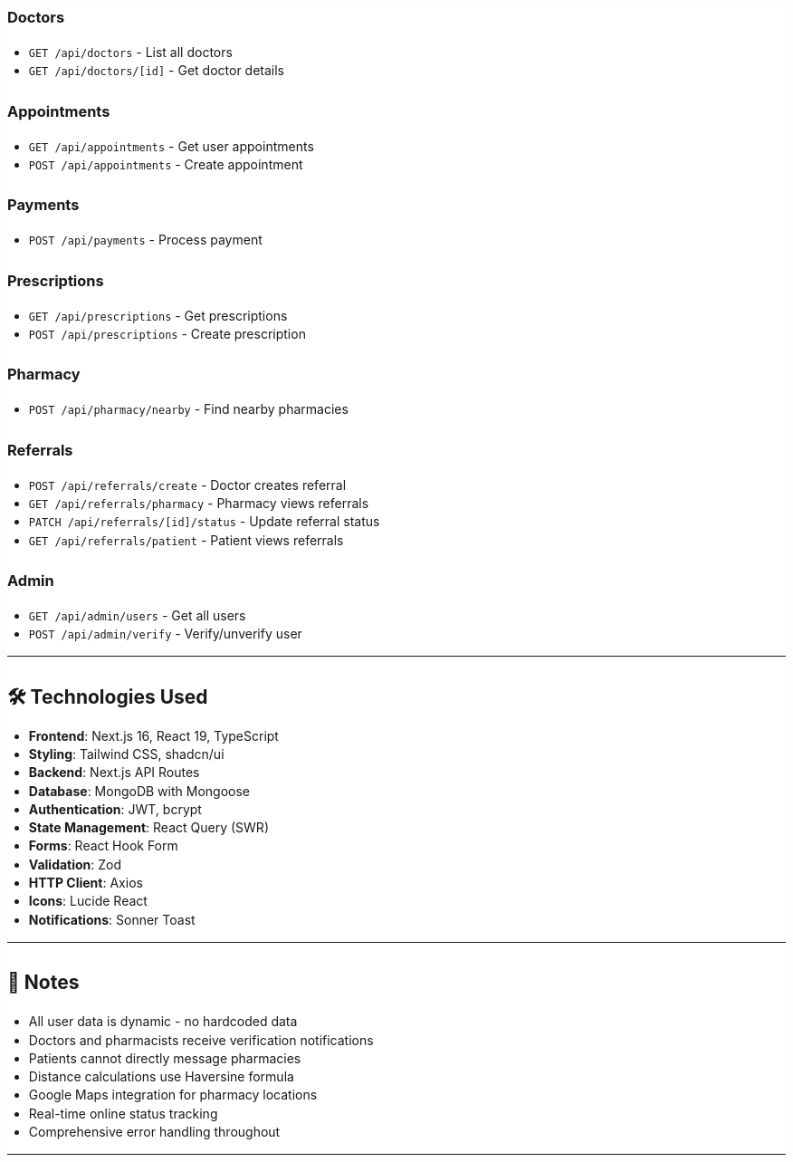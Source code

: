 ### **Doctors**
- `GET /api/doctors` - List all doctors
- `GET /api/doctors/[id]` - Get doctor details

### **Appointments**
- `GET /api/appointments` - Get user appointments
- `POST /api/appointments` - Create appointment

### **Payments**
- `POST /api/payments` - Process payment

### **Prescriptions**
- `GET /api/prescriptions` - Get prescriptions
- `POST /api/prescriptions` - Create prescription

### **Pharmacy**
- `POST /api/pharmacy/nearby` - Find nearby pharmacies

### **Referrals**
- `POST /api/referrals/create` - Doctor creates referral
- `GET /api/referrals/pharmacy` - Pharmacy views referrals
- `PATCH /api/referrals/[id]/status` - Update referral status
- `GET /api/referrals/patient` - Patient views referrals

### **Admin**
- `GET /api/admin/users` - Get all users
- `POST /api/admin/verify` - Verify/unverify user

---

## 🛠️ Technologies Used

- **Frontend**: Next.js 16, React 19, TypeScript
- **Styling**: Tailwind CSS, shadcn/ui
- **Backend**: Next.js API Routes
- **Database**: MongoDB with Mongoose
- **Authentication**: JWT, bcrypt
- **State Management**: React Query (SWR)
- **Forms**: React Hook Form
- **Validation**: Zod
- **HTTP Client**: Axios
- **Icons**: Lucide React
- **Notifications**: Sonner Toast

---

## 📝 Notes

- All user data is dynamic - no hardcoded data
- Doctors and pharmacists receive verification notifications
- Patients cannot directly message pharmacies
- Distance calculations use Haversine formula
- Google Maps integration for pharmacy locations
- Real-time online status tracking
- Comprehensive error handling throughout

---